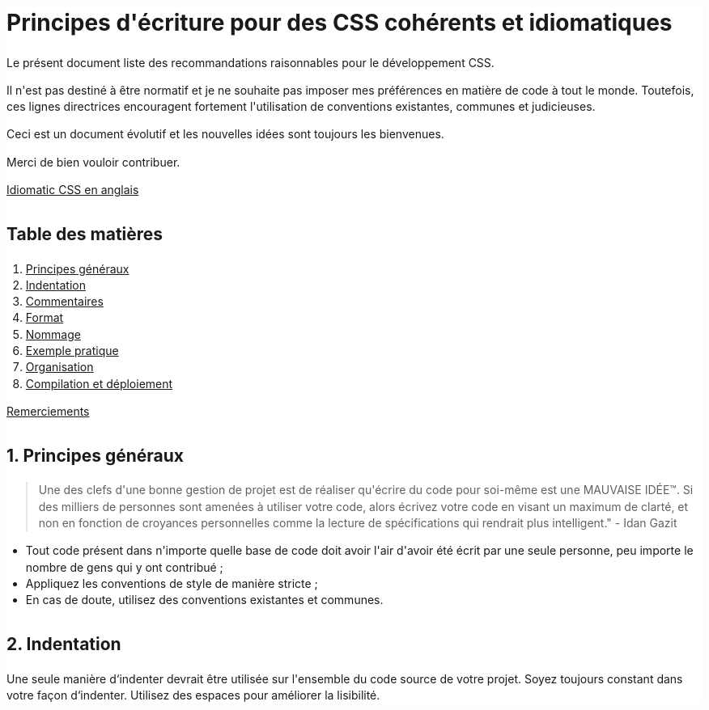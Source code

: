 # Principes d'écriture pour des CSS cohérents et idiomatiques

Le présent document liste des recommandations raisonnables pour le
développement CSS.

Il n'est pas destiné à être normatif et je ne souhaite pas imposer mes
préférences en matière de code à tout le monde. Toutefois, ces lignes
directrices encouragent fortement l'utilisation de conventions existantes,
communes et judicieuses.

Ceci est un document évolutif et les nouvelles idées sont toujours les
bienvenues.

Merci de bien vouloir contribuer.

[Idiomatic CSS en anglais](https://github.com/necolas/idiomatic-css/)


## Table des matières

1. [Principes généraux](#general-principles)
2. [Indentation](#whitespace)
3. [Commentaires](#comments)
4. [Format](#format)
5. [Nommage](#naming)
6. [Exemple pratique](#example)
7. [Organisation](#organization)
8. [Compilation et déploiement](#build-and-deployment)

[Remerciements](#acknowledgements)


<a name="general-principles"></a>
## 1. Principes généraux

> Une des clefs d'une bonne gestion de projet est de réaliser qu'écrire du code
> pour soi-même est une MAUVAISE IDÉE™. Si des milliers de personnes sont
> amenées à utiliser votre code, alors écrivez votre code en visant un maximum
> de clarté, et non en fonction de croyances personnelles comme la lecture de
> spécifications qui rendrait plus intelligent." - Idan Gazit

* Tout code présent dans n'importe quelle base de code doit avoir l'air d'avoir
  été écrit par une seule personne, peu importe le nombre de gens qui y ont
  contribué ;
* Appliquez les conventions de style de manière stricte ;
* En cas de doute, utilisez des conventions existantes et communes.


<a name="whitespace"></a>
## 2. Indentation

Une seule manière d‘indenter devrait être utilisée sur l'ensemble du code
source de votre projet. Soyez toujours constant dans votre façon d‘indenter.
Utilisez des espaces pour améliorer la lisibilité.
